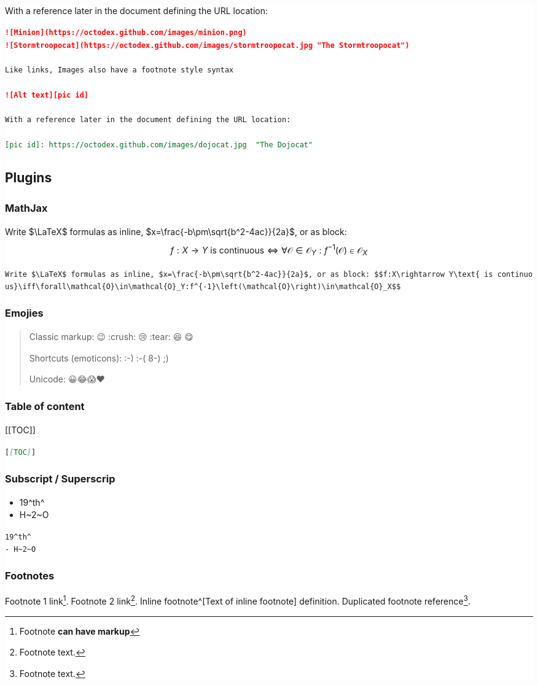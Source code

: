 With a reference later in the document defining the URL location:

[pic id]: https://octodex.github.com/images/dojocat.jpg  "The Dojocat"

```markdown
![Minion](https://octodex.github.com/images/minion.png)
![Stormtroopocat](https://octodex.github.com/images/stormtroopocat.jpg "The Stormtroopocat")

Like links, Images also have a footnote style syntax

![Alt text][pic id]

With a reference later in the document defining the URL location:

[pic id]: https://octodex.github.com/images/dojocat.jpg  "The Dojocat"
```

## Plugins
### MathJax
Write $\LaTeX$ formulas as inline, $x=\frac{-b\pm\sqrt{b^2-4ac}}{2a}$, or as block: $$f:X\rightarrow Y\text{ is continuous}\iff\forall\mathcal{O}\in\mathcal{O}_Y:f^{-1}\left(\mathcal{O}\right)\in\mathcal{O}_X$$

```TeX
Write $\LaTeX$ formulas as inline, $x=\frac{-b\pm\sqrt{b^2-4ac}}{2a}$, or as block: $$f:X\rightarrow Y\text{ is continuous}\iff\forall\mathcal{O}\in\mathcal{O}_Y:f^{-1}\left(\mathcal{O}\right)\in\mathcal{O}_X$$
```

### Emojies
> Classic markup: :wink: :crush: :cry: :tear: :laughing: :yum:
>
> Shortcuts (emoticons): :-) :-( 8-) ;)
>
> Unicode: 😀😂😱❤

### Table of content
[[TOC]]
```markdown
[[TOC]]
```

### Subscript / Superscrip
- 19^th^
- H~2~O
```makrdown
19^th^
- H~2~O
```

### Footnotes
Footnote 1 link[^first]. Footnote 2 link[^second]. Inline footnote^[Text of inline footnote] definition. Duplicated footnote reference[^second].


[link id]: http://example.com/  "Optional Title Here"
[link id]: http://example.com/  "Optional Title Here"
[^first]: Footnote **can have markup**
[^second]: Footnote text.
[^first]: Footnote **can have markup**
[^second]: Footnote text.